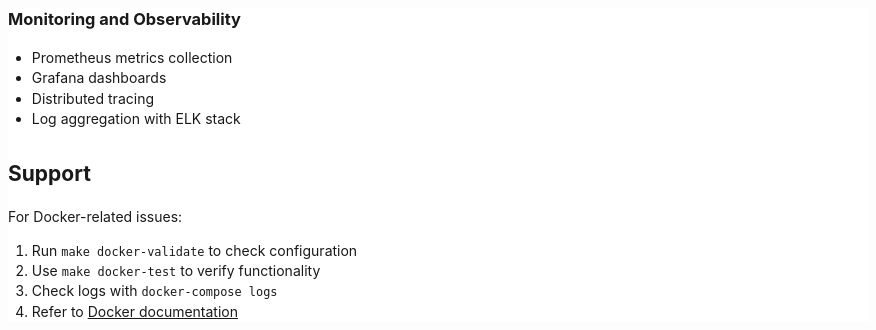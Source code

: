 ### Monitoring and Observability
- Prometheus metrics collection
- Grafana dashboards
- Distributed tracing
- Log aggregation with ELK stack

## Support

For Docker-related issues:
1. Run `make docker-validate` to check configuration
2. Use `make docker-test` to verify functionality
3. Check logs with `docker-compose logs`
4. Refer to [Docker documentation](https://docs.docker.com/)
